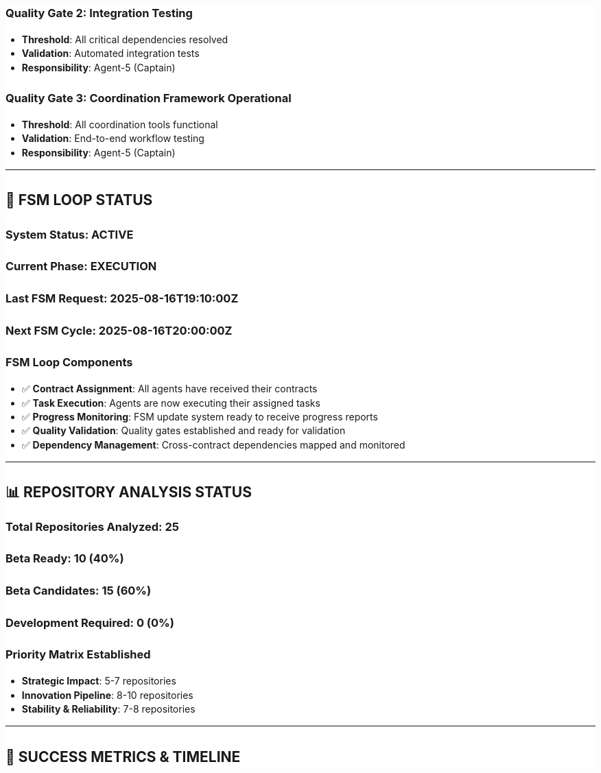 ### **Quality Gate 2: Integration Testing**
- **Threshold**: All critical dependencies resolved
- **Validation**: Automated integration tests
- **Responsibility**: Agent-5 (Captain)

### **Quality Gate 3: Coordination Framework Operational**
- **Threshold**: All coordination tools functional
- **Validation**: End-to-end workflow testing
- **Responsibility**: Agent-5 (Captain)

---

## 🔄 **FSM LOOP STATUS**

### **System Status**: ACTIVE
### **Current Phase**: EXECUTION
### **Last FSM Request**: 2025-08-16T19:10:00Z
### **Next FSM Cycle**: 2025-08-16T20:00:00Z

### **FSM Loop Components**
- ✅ **Contract Assignment**: All agents have received their contracts
- ✅ **Task Execution**: Agents are now executing their assigned tasks
- ✅ **Progress Monitoring**: FSM update system ready to receive progress reports
- ✅ **Quality Validation**: Quality gates established and ready for validation
- ✅ **Dependency Management**: Cross-contract dependencies mapped and monitored

---

## 📊 **REPOSITORY ANALYSIS STATUS**

### **Total Repositories Analyzed**: 25
### **Beta Ready**: 10 (40%)
### **Beta Candidates**: 15 (60%)
### **Development Required**: 0 (0%)

### **Priority Matrix Established**
- **Strategic Impact**: 5-7 repositories
- **Innovation Pipeline**: 8-10 repositories  
- **Stability & Reliability**: 7-8 repositories

---

## 🎯 **SUCCESS METRICS & TIMELINE**

